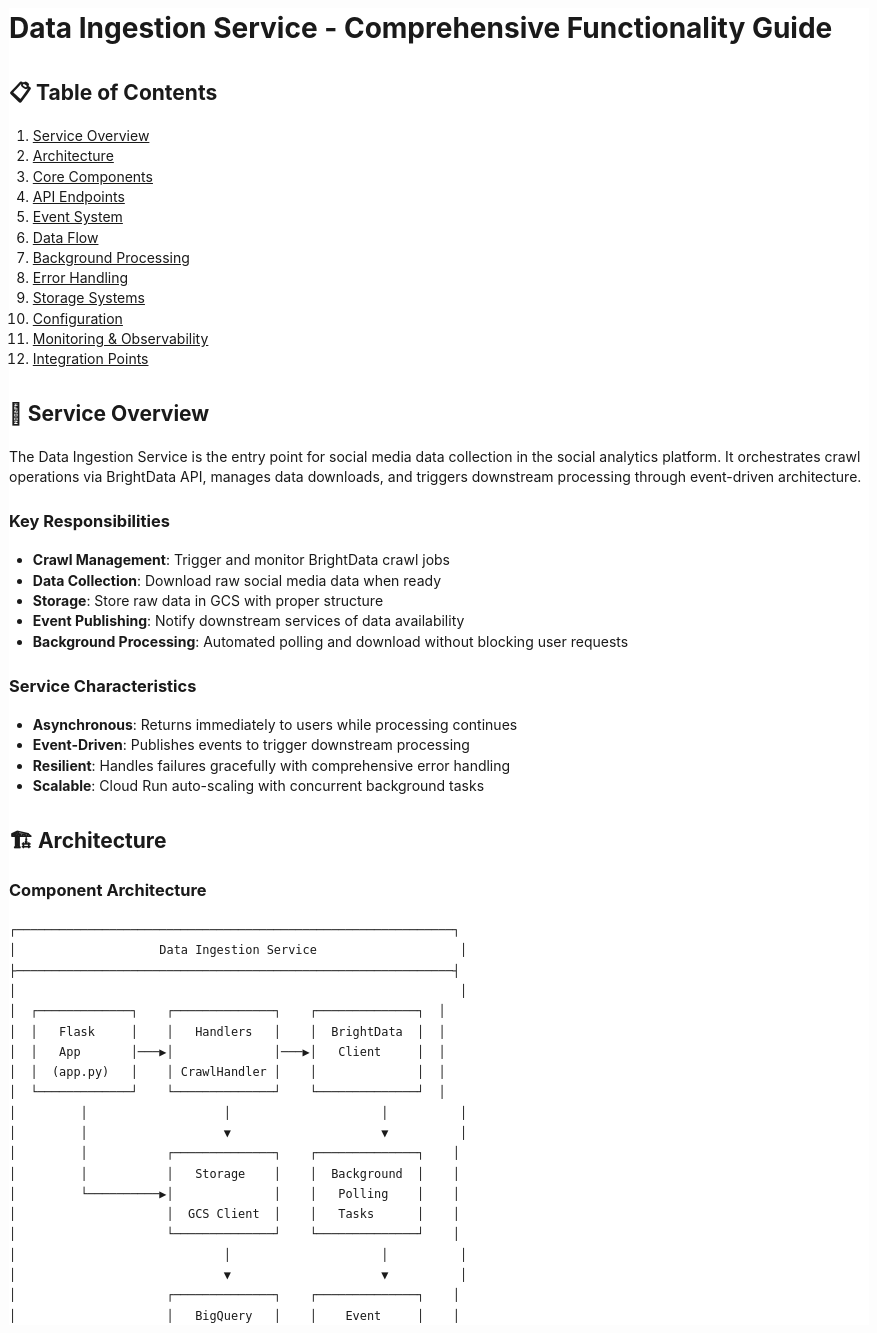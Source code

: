 # Data Ingestion Service - Comprehensive Functionality Guide

## 📋 Table of Contents
1. [Service Overview](#service-overview)
2. [Architecture](#architecture)
3. [Core Components](#core-components)
4. [API Endpoints](#api-endpoints)
5. [Event System](#event-system)
6. [Data Flow](#data-flow)
7. [Background Processing](#background-processing)
8. [Error Handling](#error-handling)
9. [Storage Systems](#storage-systems)
10. [Configuration](#configuration)
11. [Monitoring & Observability](#monitoring--observability)
12. [Integration Points](#integration-points)

## 🎯 Service Overview

The Data Ingestion Service is the entry point for social media data collection in the social analytics platform. It orchestrates crawl operations via BrightData API, manages data downloads, and triggers downstream processing through event-driven architecture.

### Key Responsibilities
- **Crawl Management**: Trigger and monitor BrightData crawl jobs
- **Data Collection**: Download raw social media data when ready
- **Storage**: Store raw data in GCS with proper structure
- **Event Publishing**: Notify downstream services of data availability
- **Background Processing**: Automated polling and download without blocking user requests

### Service Characteristics
- **Asynchronous**: Returns immediately to users while processing continues
- **Event-Driven**: Publishes events to trigger downstream processing
- **Resilient**: Handles failures gracefully with comprehensive error handling
- **Scalable**: Cloud Run auto-scaling with concurrent background tasks

## 🏗️ Architecture

### Component Architecture
```
┌─────────────────────────────────────────────────────────────┐
│                    Data Ingestion Service                    │
├─────────────────────────────────────────────────────────────┤
│                                                              │
│  ┌─────────────┐    ┌──────────────┐    ┌──────────────┐  │
│  │   Flask     │    │   Handlers   │    │  BrightData  │  │
│  │   App       │───▶│              │───▶│   Client     │  │
│  │  (app.py)   │    │ CrawlHandler │    │              │  │
│  └─────────────┘    └──────────────┘    └──────────────┘  │
│         │                   │                     │          │
│         │                   ▼                     ▼          │
│         │           ┌──────────────┐    ┌──────────────┐    │
│         │           │   Storage    │    │  Background  │    │
│         └──────────▶│              │    │   Polling    │    │
│                     │  GCS Client  │    │   Tasks      │    │
│                     └──────────────┘    └──────────────┘    │
│                             │                     │          │
│                             ▼                     ▼          │
│                     ┌──────────────┐    ┌──────────────┐    │
│                     │   BigQuery   │    │    Event     │    │
```